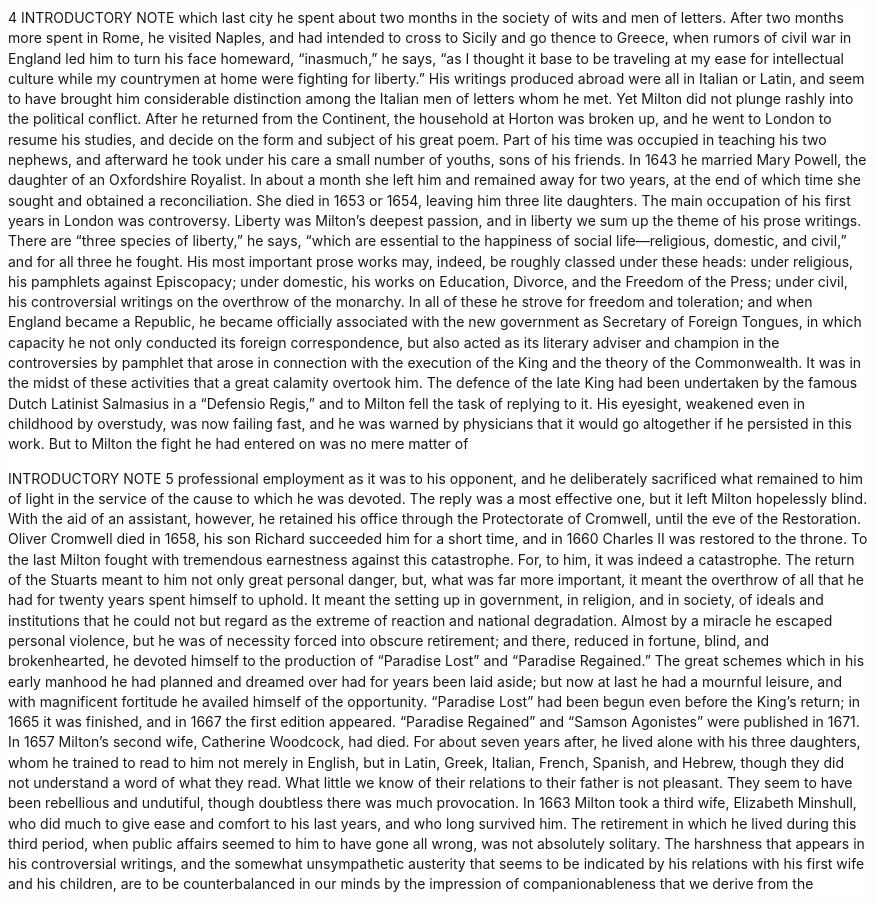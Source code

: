 4 INTRODUCTORY NOTE which last city he spent about two months in the society of wits and men of letters. After two months more spent in Rome, he visited Naples, and had intended to cross to Sicily and go thence to Greece, when rumors of civil war in England led him to turn his face homeward, “inasmuch,” he says, “as I thought it base to be traveling at my ease for intellectual culture while my countrymen at home were fighting for liberty.” His writings produced abroad were all in Italian or Latin, and seem to have brought him considerable distinction among the Italian men of letters whom he met. Yet Milton did not plunge rashly into the political conflict. After he returned from the Continent, the household at Horton was broken up, and he went to London to resume his studies, and decide on the form and subject of his great poem. Part of his time was occupied in teaching his two nephews, and afterward he took under his care a small number of youths, sons of his friends. In 1643 he married Mary Powell, the daughter of an Oxfordshire Royalist. In about a month she left him and remained away for two years, at the end of which time she sought and obtained a reconciliation. She died in 1653 or 1654, leaving him three lite daughters. The main occupation of his first years in London was controversy. Liberty was Milton’s deepest passion, and in liberty we sum up the theme of his prose writings. There are “three species of liberty,” he says, “which are essential to the happiness of social life—religious, domestic, and civil,” and for all three he fought. His most important prose works may, indeed, be roughly classed under these heads: under religious, his pamphlets against Episcopacy; under domestic, his works on Education, Divorce, and the Freedom of the Press; under civil, his controversial writings on the overthrow of the monarchy. In all of these he strove for freedom and toleration; and when England became a Republic, he became officially associated with the new government as Secretary of Foreign Tongues, in which capacity he not only conducted its foreign correspondence, but also acted as its literary adviser and champion in the controversies by pamphlet that arose in connection with the execution of the King and the theory of the Commonwealth. It was in the midst of these activities that a great calamity overtook him. The defence of the late King had been undertaken by the famous Dutch Latinist Salmasius in a “Defensio Regis,” and to Milton fell the task of replying to it. His eyesight, weakened even in childhood by overstudy, was now failing fast, and he was warned by physicians that it would go altogether if he persisted in this work. But to Milton the fight he had entered on was no mere matter of

INTRODUCTORY NOTE 5 professional employment as it was to his opponent, and he deliberately sacrificed what remained to him of light in the service of the cause to which he was devoted. The reply was a most effective one, but it left Milton hopelessly blind. With the aid of an assistant, however, he retained his office through the Protectorate of Cromwell, until the eve of the Restoration. Oliver Cromwell died in 1658, his son Richard succeeded him for a short time, and in 1660 Charles II was restored to the throne. To the last Milton fought with tremendous earnestness against this catastrophe. For, to him, it was indeed a catastrophe. The return of the Stuarts meant to him not only great personal danger, but, what was far more important, it meant the overthrow of all that he had for twenty years spent himself to uphold. It meant the setting up in government, in religion, and in society, of ideals and institutions that he could not but regard as the extreme of reaction and national degradation. Almost by a miracle he escaped personal violence, but he was of necessity forced into obscure retirement; and there, reduced in fortune, blind, and brokenhearted, he devoted himself to the production of “Paradise Lost” and “Paradise Regained.” The great schemes which in his early manhood he had planned and dreamed over had for years been laid aside; but now at last he had a mournful leisure, and with magnificent fortitude he availed himself of the opportunity. “Paradise Lost” had been begun even before the King’s return; in 1665 it was finished, and in 1667 the first edition appeared. “Paradise Regained” and “Samson Agonistes” were published in 1671. In 1657 Milton’s second wife, Catherine Woodcock, had died. For about seven years after, he lived alone with his three daughters, whom he trained to read to him not merely in English, but in Latin, Greek, Italian, French, Spanish, and Hebrew, though they did not understand a word of what they read. What little we know of their relations to their father is not pleasant. They seem to have been rebellious and undutiful, though doubtless there was much provocation. In 1663 Milton took a third wife, Elizabeth Minshull, who did much to give ease and comfort to his last years, and who long survived him. The retirement in which he lived during this third period, when public affairs seemed to him to have gone all wrong, was not absolutely solitary. The harshness that appears in his controversial writings, and the somewhat unsympathetic austerity that seems to be indicated by his relations with his first wife and his children, are to be counterbalanced in our minds by the impression of companionableness that we derive from the
